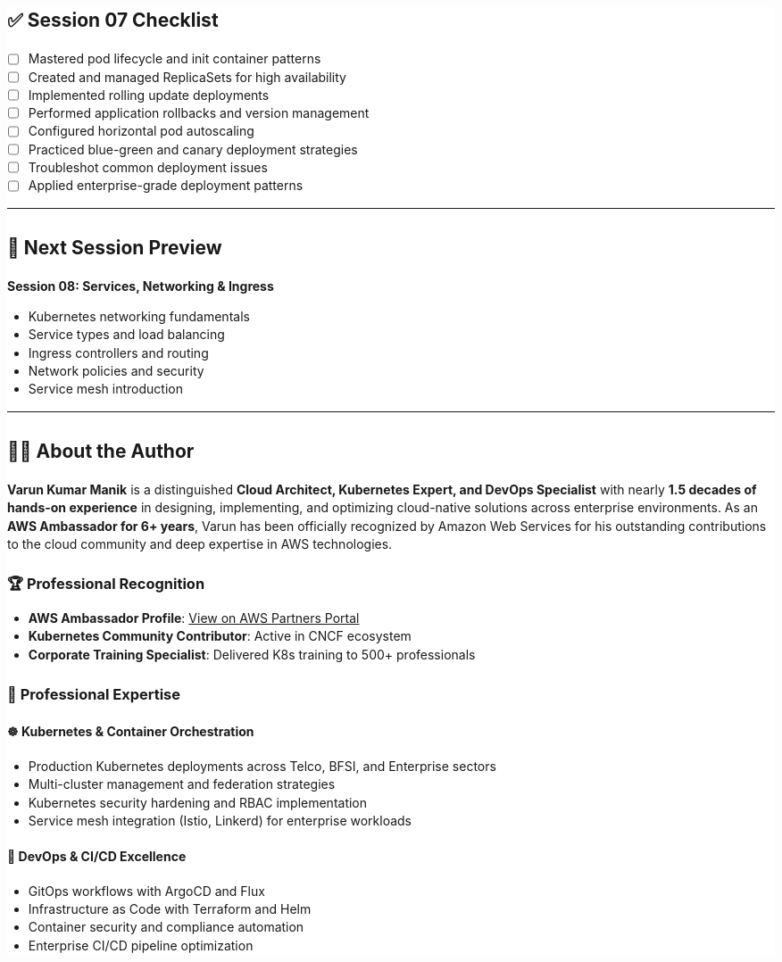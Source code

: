 
## ✅ **Session 07 Checklist**

- [ ] Mastered pod lifecycle and init container patterns
- [ ] Created and managed ReplicaSets for high availability
- [ ] Implemented rolling update deployments
- [ ] Performed application rollbacks and version management
- [ ] Configured horizontal pod autoscaling
- [ ] Practiced blue-green and canary deployment strategies
- [ ] Troubleshot common deployment issues
- [ ] Applied enterprise-grade deployment patterns

---

## 🎯 **Next Session Preview**

**Session 08: Services, Networking & Ingress**
- Kubernetes networking fundamentals
- Service types and load balancing
- Ingress controllers and routing
- Network policies and security
- Service mesh introduction

---

## 👨‍💻 **About the Author**

**Varun Kumar Manik** is a distinguished **Cloud Architect, Kubernetes Expert, and DevOps Specialist** with nearly **1.5 decades of hands-on experience** in designing, implementing, and optimizing cloud-native solutions across enterprise environments. As an **AWS Ambassador for 6+ years**, Varun has been officially recognized by Amazon Web Services for his outstanding contributions to the cloud community and deep expertise in AWS technologies.

### 🏆 **Professional Recognition**
- **AWS Ambassador Profile**: [View on AWS Partners Portal](https://aws.amazon.com/partners/ambassadors/)
- **Kubernetes Community Contributor**: Active in CNCF ecosystem
- **Corporate Training Specialist**: Delivered K8s training to 500+ professionals

### 💼 **Professional Expertise**

#### ☸️ **Kubernetes & Container Orchestration**
- Production Kubernetes deployments across Telco, BFSI, and Enterprise sectors
- Multi-cluster management and federation strategies
- Kubernetes security hardening and RBAC implementation
- Service mesh integration (Istio, Linkerd) for enterprise workloads

#### 🚀 **DevOps & CI/CD Excellence**
- GitOps workflows with ArgoCD and Flux
- Infrastructure as Code with Terraform and Helm
- Container security and compliance automation
- Enterprise CI/CD pipeline optimization
